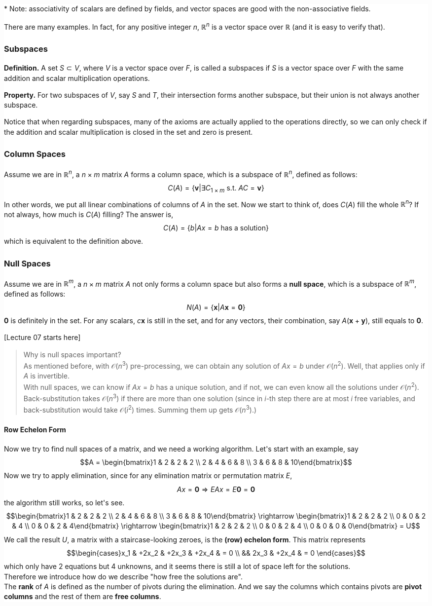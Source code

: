 \* Note: associativity of scalars are defined by fields, and vector spaces are good with the non-associative fields.

There are many examples. In fact, for any positive integer $n$, $\mathbb R^n$ is a vector space over $\mathbb R$ (and it is easy to verify that).

### Subspaces
**Definition.** A set $S \subset V$, where $V$ is a vector space over $F$, is called a subspaces if $S$ is a vector space over $F$ with the same addition and scalar multiplication operations.

**Property.** For two subspaces of $V$, say $S$ and $T$, their intersection forms another subspace, but their union is not always another subspace.

Notice that when regarding subspaces, many of the axioms are actually applied to the operations directly, so we can only check if the addition and scalar multiplication is closed in the set and zero is present.

### Column Spaces
Assume we are in $\mathbb R^n$, a $n\times m$ matrix $A$ forms a column space, which is a subspace of $\mathbb R^n$, defined as follows:
$$C(A) = \{\mathbf v | \exists C_{1\times m} \text{ s.t. } AC = \mathbf v\}$$
In other words, we put all linear combinations of columns of $A$ in the set.
Now we start to think of, does $C(A)$ fill the whole $\mathbb R^n$? If not always, how much is $C(A)$ filling?
The answer is,
$$C(A) = \{b | Ax = b \text{ has a solution}\}$$
which is equivalent to the definition above.

### Null Spaces
Assume we are in $\mathbb R^m$, a $n\times m$ matrix $A$ not only forms a column space but also forms a **null space**, which is a subspace of $\mathbb R^m$, defined as follows:
$$N(A) = \{\mathbf x | A\mathbf x = \mathbf 0\}$$
$\mathbf 0$ is definitely in the set. For any scalars, $c\mathbf x$ is still in the set, and for any vectors, their combination, say $A(\mathbf x + \mathbf y)$, still equals to $\mathbf 0$.

\[Lecture 07 starts here]
> Why is null spaces important?  
> As mentioned before, with $\mathcal O(n^3)$ pre-processing, we can obtain any solution of $Ax = b$ under $\mathcal O(n^2)$. Well, that applies only if $A$ is invertible.  
> With null spaces, we can know if $Ax = b$ has a unique solution, and if not, we can even know all the solutions under $\mathcal O(n^2)$. Back-substitution takes $\mathcal O(n^3)$ if there are more than one solution (since in $i$-th step there are at most $i$ free variables, and back-substitution would take $\mathcal O(i^2)$ times. Summing them up gets $\mathcal O(n^3)$.)

#### Row Echelon Form

Now we try to find null spaces of a matrix, and we need a working algorithm.
Let's start with an example, say
$$A = \begin{bmatrix}1 & 2 & 2 & 2 \\ 2 & 4 & 6 & 8 \\ 3 & 6 & 8 & 10\end{bmatrix}$$
Now we try to apply elimination, since for any elimination matrix or permutation matrix $E$,
$$Ax = \mathbf 0 \Rightarrow EAx = E \mathbf 0 = \mathbf 0$$
the algorithm still works, so let's see.
$$\begin{bmatrix}1 & 2 & 2 & 2 \\ 2 & 4 & 6 & 8 \\ 3 & 6 & 8 & 10\end{bmatrix} \rightarrow \begin{bmatrix}1 & 2 & 2 & 2 \\ 0 & 0 & 2 & 4 \\ 0 & 0 & 2 & 4\end{bmatrix} \rightarrow \begin{bmatrix}1 & 2 & 2 & 2 \\ 0 & 0 & 2 & 4 \\ 0 & 0 & 0 & 0\end{bmatrix} = U$$
We call the result $U$, a matrix with a staircase-looking zeroes, is the **(row) echelon form**.
This matrix represents
$$\begin{cases}x_1 & +2x_2 & +2x_3 & +2x_4 & = 0 \\ && 2x_3 & +2x_4 & = 0 \end{cases}$$
which only have 2 equations but 4 unknowns, and it seems there is still a lot of space left for the solutions.  
Therefore we introduce how do we describe "how free the solutions are".  
The **rank** of $A$ is defined as the number of pivots during the elimination.
And we say the columns which contains pivots are **pivot columns** and the rest of them are **free columns**.  